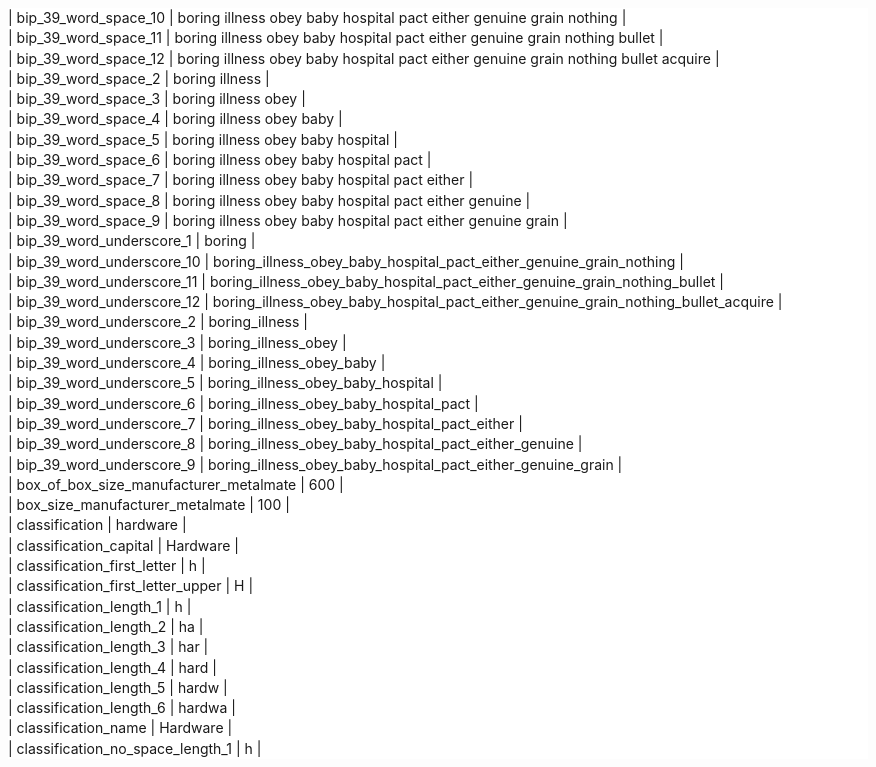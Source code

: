 | bip_39_word_space_10 | boring illness obey baby hospital pact either genuine grain nothing |  
| bip_39_word_space_11 | boring illness obey baby hospital pact either genuine grain nothing bullet |  
| bip_39_word_space_12 | boring illness obey baby hospital pact either genuine grain nothing bullet acquire |  
| bip_39_word_space_2 | boring illness |  
| bip_39_word_space_3 | boring illness obey |  
| bip_39_word_space_4 | boring illness obey baby |  
| bip_39_word_space_5 | boring illness obey baby hospital |  
| bip_39_word_space_6 | boring illness obey baby hospital pact |  
| bip_39_word_space_7 | boring illness obey baby hospital pact either |  
| bip_39_word_space_8 | boring illness obey baby hospital pact either genuine |  
| bip_39_word_space_9 | boring illness obey baby hospital pact either genuine grain |  
| bip_39_word_underscore_1 | boring |  
| bip_39_word_underscore_10 | boring_illness_obey_baby_hospital_pact_either_genuine_grain_nothing |  
| bip_39_word_underscore_11 | boring_illness_obey_baby_hospital_pact_either_genuine_grain_nothing_bullet |  
| bip_39_word_underscore_12 | boring_illness_obey_baby_hospital_pact_either_genuine_grain_nothing_bullet_acquire |  
| bip_39_word_underscore_2 | boring_illness |  
| bip_39_word_underscore_3 | boring_illness_obey |  
| bip_39_word_underscore_4 | boring_illness_obey_baby |  
| bip_39_word_underscore_5 | boring_illness_obey_baby_hospital |  
| bip_39_word_underscore_6 | boring_illness_obey_baby_hospital_pact |  
| bip_39_word_underscore_7 | boring_illness_obey_baby_hospital_pact_either |  
| bip_39_word_underscore_8 | boring_illness_obey_baby_hospital_pact_either_genuine |  
| bip_39_word_underscore_9 | boring_illness_obey_baby_hospital_pact_either_genuine_grain |  
| box_of_box_size_manufacturer_metalmate | 600 |  
| box_size_manufacturer_metalmate | 100 |  
| classification | hardware |  
| classification_capital | Hardware |  
| classification_first_letter | h |  
| classification_first_letter_upper | H |  
| classification_length_1 | h |  
| classification_length_2 | ha |  
| classification_length_3 | har |  
| classification_length_4 | hard |  
| classification_length_5 | hardw |  
| classification_length_6 | hardwa |  
| classification_name | Hardware |  
| classification_no_space_length_1 | h |  